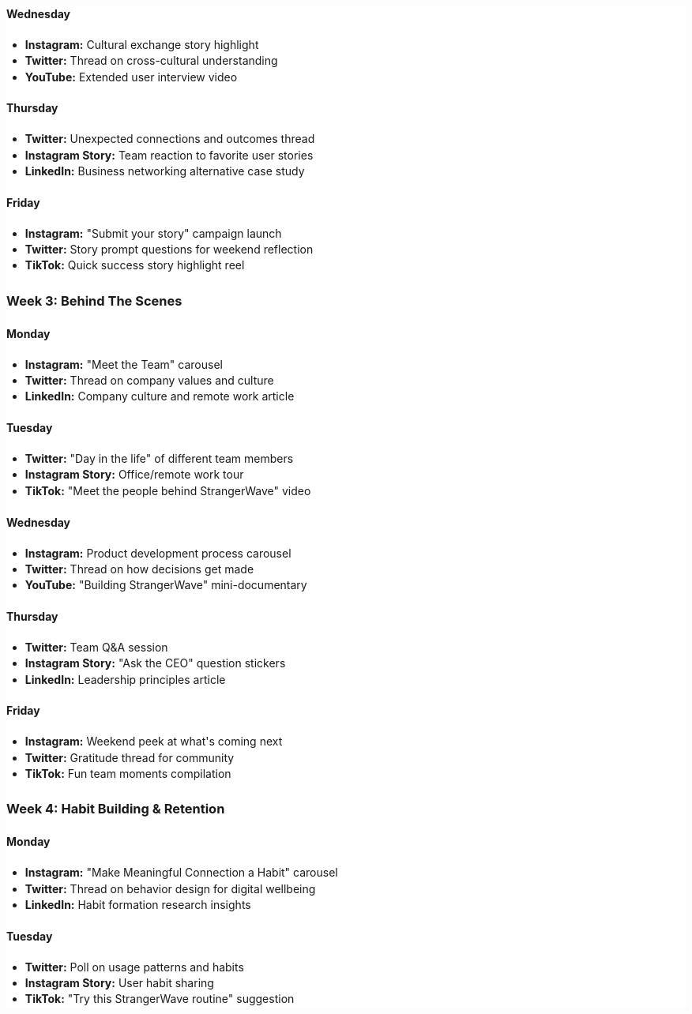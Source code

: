 #### Wednesday
- **Instagram:** Cultural exchange story highlight
- **Twitter:** Thread on cross-cultural understanding
- **YouTube:** Extended user interview video

#### Thursday
- **Twitter:** Unexpected connections and outcomes thread
- **Instagram Story:** Team reaction to favorite user stories
- **LinkedIn:** Business networking alternative case study

#### Friday
- **Instagram:** "Submit your story" campaign launch
- **Twitter:** Story prompt questions for weekend reflection
- **TikTok:** Quick success story highlight reel

### Week 3: Behind The Scenes

#### Monday
- **Instagram:** "Meet the Team" carousel
- **Twitter:** Thread on company values and culture
- **LinkedIn:** Company culture and remote work article

#### Tuesday
- **Twitter:** "Day in the life" of different team members
- **Instagram Story:** Office/remote work tour
- **TikTok:** "Meet the people behind StrangerWave" video

#### Wednesday
- **Instagram:** Product development process carousel
- **Twitter:** Thread on how decisions get made
- **YouTube:** "Building StrangerWave" mini-documentary

#### Thursday
- **Twitter:** Team Q&A session
- **Instagram Story:** "Ask the CEO" question stickers
- **LinkedIn:** Leadership principles article

#### Friday
- **Instagram:** Weekend peek at what's coming next
- **Twitter:** Gratitude thread for community
- **TikTok:** Fun team moments compilation

### Week 4: Habit Building & Retention

#### Monday
- **Instagram:** "Make Meaningful Connection a Habit" carousel
- **Twitter:** Thread on behavior design for digital wellbeing
- **LinkedIn:** Habit formation research insights

#### Tuesday
- **Twitter:** Poll on usage patterns and habits
- **Instagram Story:** User habit sharing
- **TikTok:** "Try this StrangerWave routine" suggestion
